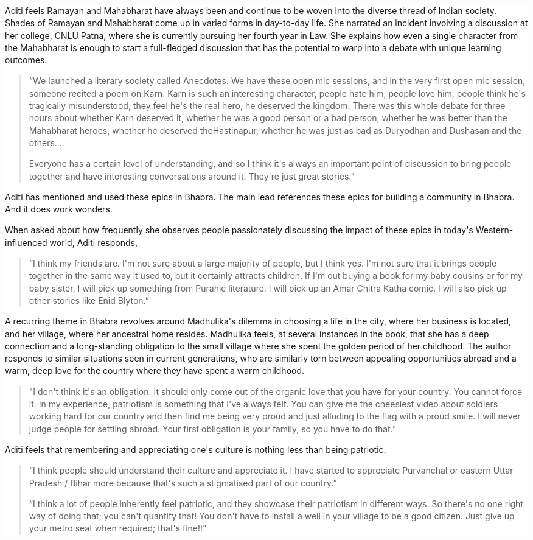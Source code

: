 Aditi feels Ramayan and Mahabharat have always been and continue to be woven into the diverse thread of Indian society. Shades of Ramayan and Mahabharat come up in varied forms in day-to-day life. She narrated an incident involving a discussion at her college, CNLU Patna, where she is currently pursuing her fourth year in Law. She explains how even a single character from the Mahabharat is enough to start a full-fledged discussion that has the potential to warp into a debate with unique learning outcomes.

> “We launched a literary society called Anecdotes. We have these open mic sessions, and in the very first open mic session, someone recited a poem on Karn. Karn is such an interesting character, people hate him, people love him, people think he's tragically misunderstood, they feel he's the real hero, he deserved the kingdom. There was this whole debate for three hours about whether Karn deserved it, whether he was a good person or a bad person, whether he was better than the Mahabharat heroes, whether he deserved theHastinapur, whether he was just as bad as Duryodhan and Dushasan and the others…. 
>
> Everyone has a certain level of understanding, and so I think it's always an important point of discussion to bring people together and have interesting conversations around it. They're just great stories.”

Aditi has mentioned and used these epics in Bhabra. The main lead references these epics for building a community in Bhabra. And it does work wonders.

When asked about how frequently she observes people passionately discussing the impact of these epics in today's Western-influenced world, Aditi responds,

> “I think my friends are. I'm not sure about a large majority of people, but I think yes. I'm not sure that it brings people together in the same way it used to, but it certainly attracts children. If I'm out buying a book for my baby cousins or for my baby sister, I will pick up something from Puranic literature. I will pick up an Amar Chitra Katha comic. I will also pick up other stories like Enid Blyton.”

A recurring theme in Bhabra revolves around Madhulika's dilemma in choosing a life in the city, where her business is located, and her village, where her ancestral home resides. Madhulika feels, at several instances in the book, that she has a deep connection and a long-standing obligation to the small village where she spent the golden period of her childhood. The author responds to similar situations seen in current generations, who are similarly torn between appealing opportunities abroad and a warm, deep love for the country where they have spent a warm childhood.

> "I don't think it's an obligation. It should only come out of the organic love that you have for your country. You cannot force it. In my experience, patriotism is something that I've always felt. You can give me the cheesiest video about soldiers working hard for our country and then find me being very proud and just alluding to the flag with a proud smile. I will never judge people for settling abroad. Your first obligation is your family, so you have to do that.”

Aditi feels that remembering and appreciating one's culture is nothing less than being patriotic. 

> “I think people should understand their culture and appreciate it. I have started to appreciate Purvanchal or eastern Uttar Pradesh / Bihar more because that's such a stigmatised part of our country.”
>
> “I think a lot of people inherently feel patriotic, and they showcase their patriotism in different ways. So there's no one right way of doing that; you can't quantify that! You don't have to install a well in your village to be a good citizen. Just give up your metro seat when required; that's fine!!"
